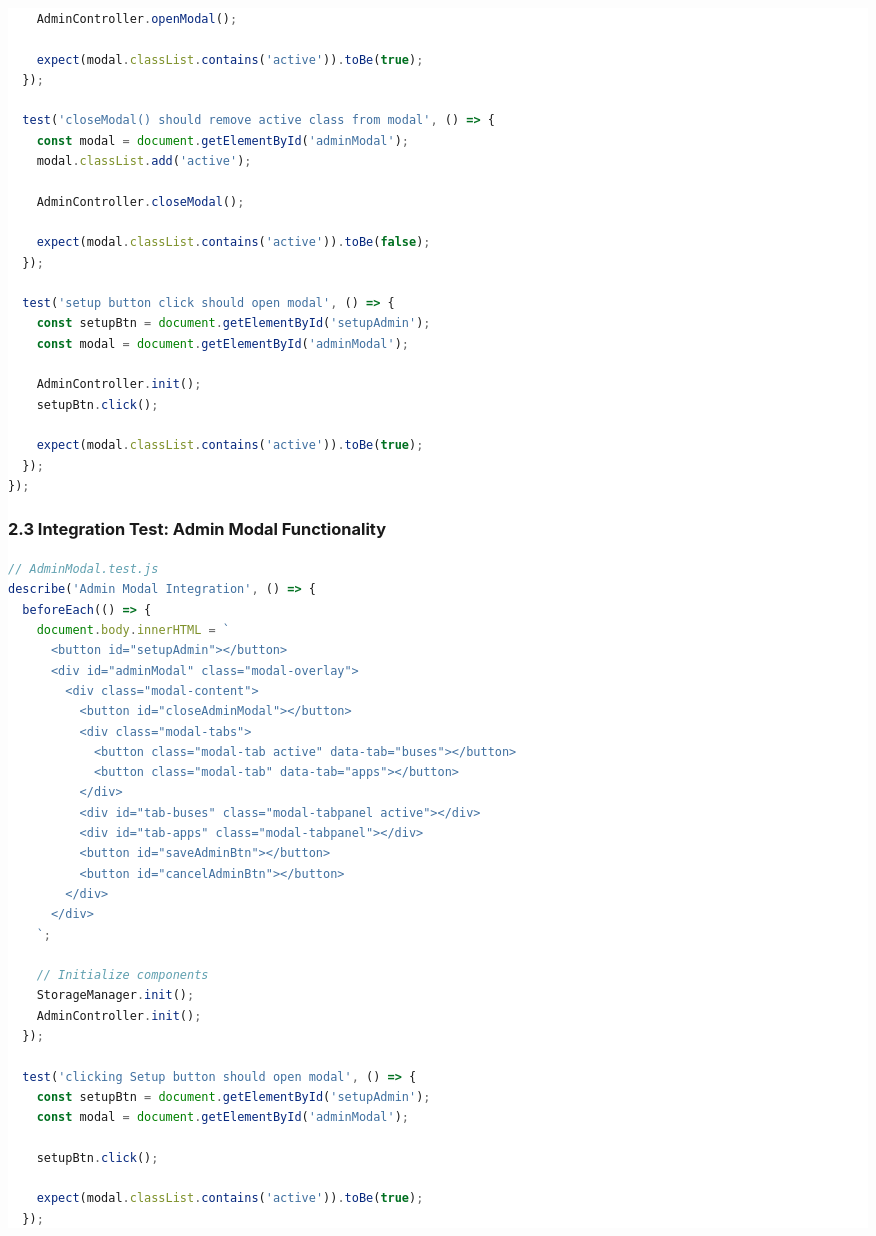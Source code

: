 ```javascript
    AdminController.openModal();
    
    expect(modal.classList.contains('active')).toBe(true);
  });

  test('closeModal() should remove active class from modal', () => {
    const modal = document.getElementById('adminModal');
    modal.classList.add('active');
    
    AdminController.closeModal();
    
    expect(modal.classList.contains('active')).toBe(false);
  });

  test('setup button click should open modal', () => {
    const setupBtn = document.getElementById('setupAdmin');
    const modal = document.getElementById('adminModal');
    
    AdminController.init();
    setupBtn.click();
    
    expect(modal.classList.contains('active')).toBe(true);
  });
});
```

### 2.3 Integration Test: Admin Modal Functionality

```javascript
// AdminModal.test.js
describe('Admin Modal Integration', () => {
  beforeEach(() => {
    document.body.innerHTML = `
      <button id="setupAdmin"></button>
      <div id="adminModal" class="modal-overlay">
        <div class="modal-content">
          <button id="closeAdminModal"></button>
          <div class="modal-tabs">
            <button class="modal-tab active" data-tab="buses"></button>
            <button class="modal-tab" data-tab="apps"></button>
          </div>
          <div id="tab-buses" class="modal-tabpanel active"></div>
          <div id="tab-apps" class="modal-tabpanel"></div>
          <button id="saveAdminBtn"></button>
          <button id="cancelAdminBtn"></button>
        </div>
      </div>
    `;

    // Initialize components
    StorageManager.init();
    AdminController.init();
  });

  test('clicking Setup button should open modal', () => {
    const setupBtn = document.getElementById('setupAdmin');
    const modal = document.getElementById('adminModal');
    
    setupBtn.click();
    
    expect(modal.classList.contains('active')).toBe(true);
  });

```